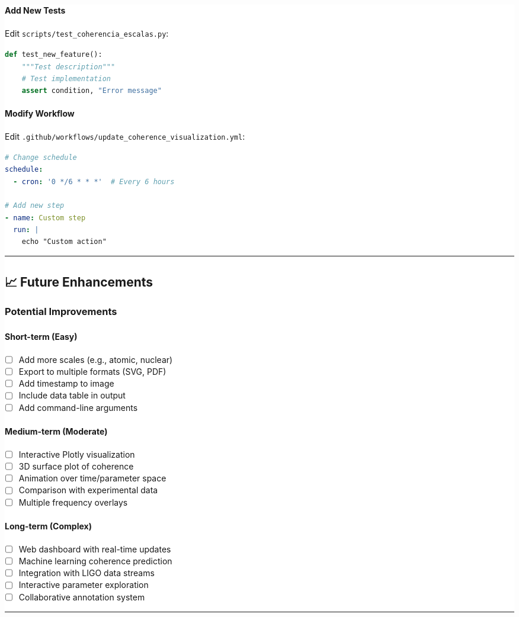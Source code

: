 #### Add New Tests
Edit `scripts/test_coherencia_escalas.py`:

```python
def test_new_feature():
    """Test description"""
    # Test implementation
    assert condition, "Error message"
```

#### Modify Workflow
Edit `.github/workflows/update_coherence_visualization.yml`:

```yaml
# Change schedule
schedule:
  - cron: '0 */6 * * *'  # Every 6 hours

# Add new step
- name: Custom step
  run: |
    echo "Custom action"
```

---

## 📈 Future Enhancements

### Potential Improvements

#### Short-term (Easy)
- [ ] Add more scales (e.g., atomic, nuclear)
- [ ] Export to multiple formats (SVG, PDF)
- [ ] Add timestamp to image
- [ ] Include data table in output
- [ ] Add command-line arguments

#### Medium-term (Moderate)
- [ ] Interactive Plotly visualization
- [ ] 3D surface plot of coherence
- [ ] Animation over time/parameter space
- [ ] Comparison with experimental data
- [ ] Multiple frequency overlays

#### Long-term (Complex)
- [ ] Web dashboard with real-time updates
- [ ] Machine learning coherence prediction
- [ ] Integration with LIGO data streams
- [ ] Interactive parameter exploration
- [ ] Collaborative annotation system

---
